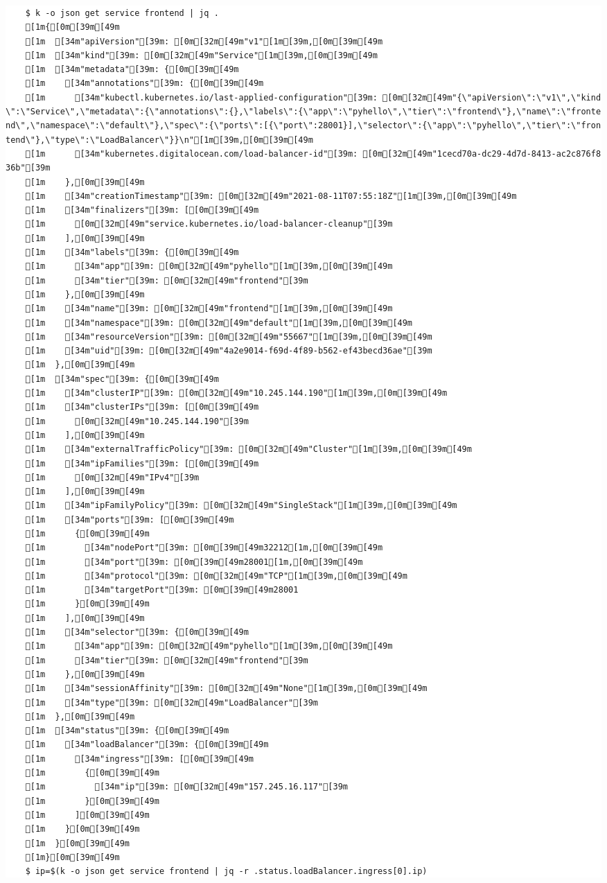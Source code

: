         $ k -o json get service frontend | jq .                                      
        [1m{[0m[39m[49m                        
        [1m  [34m"apiVersion"[39m: [0m[32m[49m"v1"[1m[39m,[0m[39m[49m    
        [1m  [34m"kind"[39m: [0m[32m[49m"Service"[1m[39m,[0m[39m[49m     
        [1m  [34m"metadata"[39m: {[0m[39m[49m          
        [1m    [34m"annotations"[39m: {[0m[39m[49m     
        [1m      [34m"kubectl.kubernetes.io/last-applied-configuration"[39m: [0m[32m[49m"{\"apiVersion\":\"v1\",\"kind\":\"Service\",\"metadata\":{\"annotations\":{},\"labels\":{\"app\":\"pyhello\",\"tier\":\"frontend\"},\"name\":\"frontend\",\"namespace\":\"default\"},\"spec\":{\"ports\":[{\"port\":28001}],\"selector\":{\"app\":\"pyhello\",\"tier\":\"frontend\"},\"type\":\"LoadBalancer\"}}\n"[1m[39m,[0m[39m[49m                                             
        [1m      [34m"kubernetes.digitalocean.com/load-balancer-id"[39m: [0m[32m[49m"1cecd70a-dc29-4d7d-8413-ac2c876f836b"[39m           
        [1m    },[0m[39m[49m                   
        [1m    [34m"creationTimestamp"[39m: [0m[32m[49m"2021-08-11T07:55:18Z"[1m[39m,[0m[39m[49m   
        [1m    [34m"finalizers"[39m: [[0m[39m[49m      
        [1m      [0m[32m[49m"service.kubernetes.io/load-balancer-cleanup"[39m                                                    
        [1m    ],[0m[39m[49m                   
        [1m    [34m"labels"[39m: {[0m[39m[49m          
        [1m      [34m"app"[39m: [0m[32m[49m"pyhello"[1m[39m,[0m[39m[49m  
        [1m      [34m"tier"[39m: [0m[32m[49m"frontend"[39m 
        [1m    },[0m[39m[49m                   
        [1m    [34m"name"[39m: [0m[32m[49m"frontend"[1m[39m,[0m[39m[49m  
        [1m    [34m"namespace"[39m: [0m[32m[49m"default"[1m[39m,[0m[39m[49m                        
        [1m    [34m"resourceVersion"[39m: [0m[32m[49m"55667"[1m[39m,[0m[39m[49m                    
        [1m    [34m"uid"[39m: [0m[32m[49m"4a2e9014-f69d-4f89-b562-ef43becd36ae"[39m  
        [1m  },[0m[39m[49m                     
        [1m  [34m"spec"[39m: {[0m[39m[49m              
        [1m    [34m"clusterIP"[39m: [0m[32m[49m"10.245.144.190"[1m[39m,[0m[39m[49m                 
        [1m    [34m"clusterIPs"[39m: [[0m[39m[49m      
        [1m      [0m[32m[49m"10.245.144.190"[39m   
        [1m    ],[0m[39m[49m                   
        [1m    [34m"externalTrafficPolicy"[39m: [0m[32m[49m"Cluster"[1m[39m,[0m[39m[49m            
        [1m    [34m"ipFamilies"[39m: [[0m[39m[49m      
        [1m      [0m[32m[49m"IPv4"[39m             
        [1m    ],[0m[39m[49m                   
        [1m    [34m"ipFamilyPolicy"[39m: [0m[32m[49m"SingleStack"[1m[39m,[0m[39m[49m               
        [1m    [34m"ports"[39m: [[0m[39m[49m           
        [1m      {[0m[39m[49m                  
        [1m        [34m"nodePort"[39m: [0m[39m[49m32212[1m,[0m[39m[49m                         
        [1m        [34m"port"[39m: [0m[39m[49m28001[1m,[0m[39m[49m   
        [1m        [34m"protocol"[39m: [0m[32m[49m"TCP"[1m[39m,[0m[39m[49m                         
        [1m        [34m"targetPort"[39m: [0m[39m[49m28001                        
        [1m      }[0m[39m[49m                  
        [1m    ],[0m[39m[49m                   
        [1m    [34m"selector"[39m: {[0m[39m[49m        
        [1m      [34m"app"[39m: [0m[32m[49m"pyhello"[1m[39m,[0m[39m[49m  
        [1m      [34m"tier"[39m: [0m[32m[49m"frontend"[39m 
        [1m    },[0m[39m[49m                   
        [1m    [34m"sessionAffinity"[39m: [0m[32m[49m"None"[1m[39m,[0m[39m[49m                     
        [1m    [34m"type"[39m: [0m[32m[49m"LoadBalancer"[39m                         
        [1m  },[0m[39m[49m                     
        [1m  [34m"status"[39m: {[0m[39m[49m            
        [1m    [34m"loadBalancer"[39m: {[0m[39m[49m    
        [1m      [34m"ingress"[39m: [[0m[39m[49m       
        [1m        {[0m[39m[49m                
        [1m          [34m"ip"[39m: [0m[32m[49m"157.245.16.117"[39m                   
        [1m        }[0m[39m[49m                
        [1m      ][0m[39m[49m                  
        [1m    }[0m[39m[49m                    
        [1m  }[0m[39m[49m                      
        [1m}[0m[39m[49m
        $ ip=$(k -o json get service frontend | jq -r .status.loadBalancer.ingress[0].ip)
    

[^1]: All the code in this tutorial is run by a markdown preprocessor.